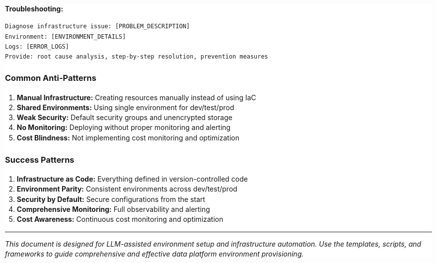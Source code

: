**Troubleshooting:**
```
Diagnose infrastructure issue: [PROBLEM_DESCRIPTION]
Environment: [ENVIRONMENT_DETAILS]
Logs: [ERROR_LOGS]
Provide: root cause analysis, step-by-step resolution, prevention measures
```

### Common Anti-Patterns

1. **Manual Infrastructure:** Creating resources manually instead of using IaC
2. **Shared Environments:** Using single environment for dev/test/prod
3. **Weak Security:** Default security groups and unencrypted storage
4. **No Monitoring:** Deploying without proper monitoring and alerting
5. **Cost Blindness:** Not implementing cost monitoring and optimization

### Success Patterns

1. **Infrastructure as Code:** Everything defined in version-controlled code
2. **Environment Parity:** Consistent environments across dev/test/prod
3. **Security by Default:** Secure configurations from the start
4. **Comprehensive Monitoring:** Full observability and alerting
5. **Cost Awareness:** Continuous cost monitoring and optimization

---

*This document is designed for LLM-assisted environment setup and infrastructure automation. Use the templates, scripts, and frameworks to guide comprehensive and effective data platform environment provisioning.*
